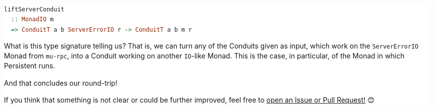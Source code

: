 ```haskell
liftServerConduit
  :: MonadIO m
  => ConduitT a b ServerErrorIO r -> ConduitT a b m r
```

What is this type signature telling us? That is, we can turn any of the Conduits given as input, which work on the `ServerErrorIO` Monad from `mu-rpc`, into a Conduit working on another `IO`-like Monad. This is the case, in particular, of the Monad in which Persistent runs.


And that concludes our round-trip!

If you think that something is not clear or could be further improved, feel free to [open an Issue or Pull Request!](https://github.com/higherkindness/mu-haskell/issues) 😊
